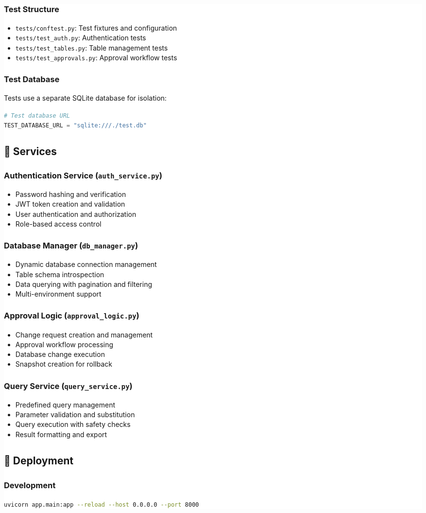 ### Test Structure

- `tests/conftest.py`: Test fixtures and configuration
- `tests/test_auth.py`: Authentication tests
- `tests/test_tables.py`: Table management tests
- `tests/test_approvals.py`: Approval workflow tests

### Test Database

Tests use a separate SQLite database for isolation:

```python
# Test database URL
TEST_DATABASE_URL = "sqlite:///./test.db"
```

## 🔧 Services

### Authentication Service (`auth_service.py`)

- Password hashing and verification
- JWT token creation and validation
- User authentication and authorization
- Role-based access control

### Database Manager (`db_manager.py`)

- Dynamic database connection management
- Table schema introspection
- Data querying with pagination and filtering
- Multi-environment support

### Approval Logic (`approval_logic.py`)

- Change request creation and management
- Approval workflow processing
- Database change execution
- Snapshot creation for rollback

### Query Service (`query_service.py`)

- Predefined query management
- Parameter validation and substitution
- Query execution with safety checks
- Result formatting and export

## 🚀 Deployment

### Development

```bash
uvicorn app.main:app --reload --host 0.0.0.0 --port 8000
```
